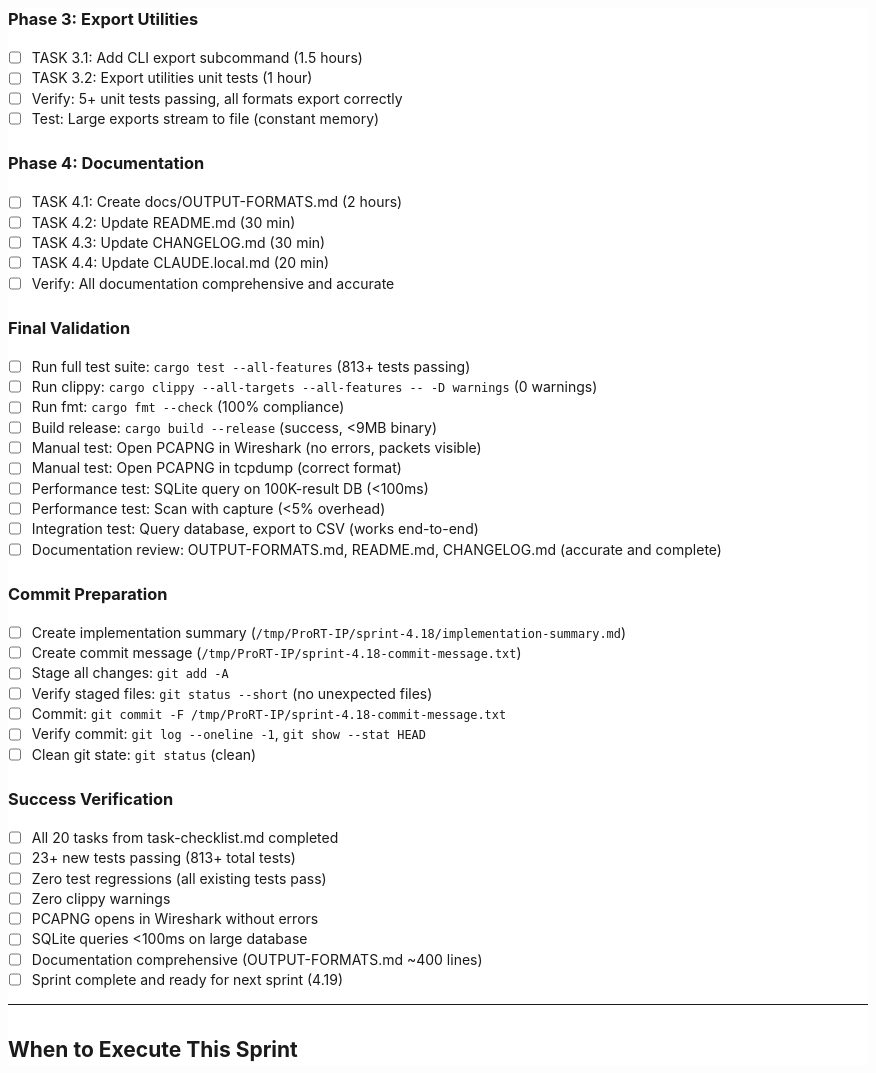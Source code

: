 ### Phase 3: Export Utilities

- [ ] TASK 3.1: Add CLI export subcommand (1.5 hours)
- [ ] TASK 3.2: Export utilities unit tests (1 hour)
- [ ] Verify: 5+ unit tests passing, all formats export correctly
- [ ] Test: Large exports stream to file (constant memory)

### Phase 4: Documentation

- [ ] TASK 4.1: Create docs/OUTPUT-FORMATS.md (2 hours)
- [ ] TASK 4.2: Update README.md (30 min)
- [ ] TASK 4.3: Update CHANGELOG.md (30 min)
- [ ] TASK 4.4: Update CLAUDE.local.md (20 min)
- [ ] Verify: All documentation comprehensive and accurate

### Final Validation

- [ ] Run full test suite: `cargo test --all-features` (813+ tests passing)
- [ ] Run clippy: `cargo clippy --all-targets --all-features -- -D warnings` (0 warnings)
- [ ] Run fmt: `cargo fmt --check` (100% compliance)
- [ ] Build release: `cargo build --release` (success, <9MB binary)
- [ ] Manual test: Open PCAPNG in Wireshark (no errors, packets visible)
- [ ] Manual test: Open PCAPNG in tcpdump (correct format)
- [ ] Performance test: SQLite query on 100K-result DB (<100ms)
- [ ] Performance test: Scan with capture (<5% overhead)
- [ ] Integration test: Query database, export to CSV (works end-to-end)
- [ ] Documentation review: OUTPUT-FORMATS.md, README.md, CHANGELOG.md (accurate and complete)

### Commit Preparation

- [ ] Create implementation summary (`/tmp/ProRT-IP/sprint-4.18/implementation-summary.md`)
- [ ] Create commit message (`/tmp/ProRT-IP/sprint-4.18-commit-message.txt`)
- [ ] Stage all changes: `git add -A`
- [ ] Verify staged files: `git status --short` (no unexpected files)
- [ ] Commit: `git commit -F /tmp/ProRT-IP/sprint-4.18-commit-message.txt`
- [ ] Verify commit: `git log --oneline -1`, `git show --stat HEAD`
- [ ] Clean git state: `git status` (clean)

### Success Verification

- [ ] All 20 tasks from task-checklist.md completed
- [ ] 23+ new tests passing (813+ total tests)
- [ ] Zero test regressions (all existing tests pass)
- [ ] Zero clippy warnings
- [ ] PCAPNG opens in Wireshark without errors
- [ ] SQLite queries <100ms on large database
- [ ] Documentation comprehensive (OUTPUT-FORMATS.md ~400 lines)
- [ ] Sprint complete and ready for next sprint (4.19)

---

## When to Execute This Sprint
